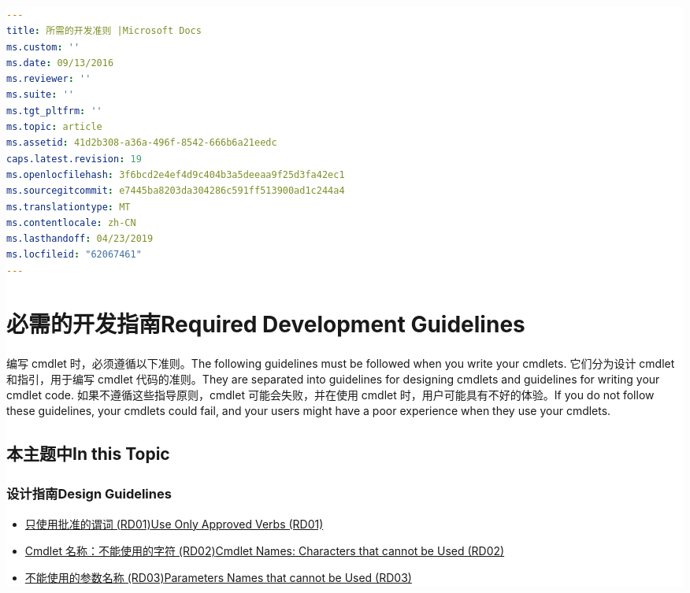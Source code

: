 ```yaml
---
title: 所需的开发准则 |Microsoft Docs
ms.custom: ''
ms.date: 09/13/2016
ms.reviewer: ''
ms.suite: ''
ms.tgt_pltfrm: ''
ms.topic: article
ms.assetid: 41d2b308-a36a-496f-8542-666b6a21eedc
caps.latest.revision: 19
ms.openlocfilehash: 3f6bcd2e4ef4d9c404b3a5deeaa9f25d3fa42ec1
ms.sourcegitcommit: e7445ba8203da304286c591ff513900ad1c244a4
ms.translationtype: MT
ms.contentlocale: zh-CN
ms.lasthandoff: 04/23/2019
ms.locfileid: "62067461"
---
```

# <a name="required-development-guidelines"></a><span data-ttu-id="6f0d6-102">必需的开发指南</span><span class="sxs-lookup"><span data-stu-id="6f0d6-102">Required Development Guidelines</span></span>

<span data-ttu-id="6f0d6-103">编写 cmdlet 时，必须遵循以下准则。</span><span class="sxs-lookup"><span data-stu-id="6f0d6-103">The following guidelines must be followed when you write your cmdlets.</span></span> <span data-ttu-id="6f0d6-104">它们分为设计 cmdlet 和指引，用于编写 cmdlet 代码的准则。</span><span class="sxs-lookup"><span data-stu-id="6f0d6-104">They are separated into guidelines for designing cmdlets and guidelines for writing your cmdlet code.</span></span> <span data-ttu-id="6f0d6-105">如果不遵循这些指导原则，cmdlet 可能会失败，并在使用 cmdlet 时，用户可能具有不好的体验。</span><span class="sxs-lookup"><span data-stu-id="6f0d6-105">If you do not follow these guidelines, your cmdlets could fail, and your users might have a poor experience when they use your cmdlets.</span></span>

## <a name="in-this-topic"></a><span data-ttu-id="6f0d6-106">本主题中</span><span class="sxs-lookup"><span data-stu-id="6f0d6-106">In this Topic</span></span>

### <a name="design-guidelines"></a><span data-ttu-id="6f0d6-107">设计指南</span><span class="sxs-lookup"><span data-stu-id="6f0d6-107">Design Guidelines</span></span>

- [<span data-ttu-id="6f0d6-108">只使用批准的谓词 (RD01)</span><span class="sxs-lookup"><span data-stu-id="6f0d6-108">Use Only Approved Verbs (RD01)</span></span>](./required-development-guidelines.md#use-only-approved-verbs-rd01)

- [<span data-ttu-id="6f0d6-109">Cmdlet 名称：不能使用的字符 (RD02)</span><span class="sxs-lookup"><span data-stu-id="6f0d6-109">Cmdlet Names: Characters that cannot be Used (RD02)</span></span>](./required-development-guidelines.md#cmdlet-names-characters-that-cannot-be-used-rd02)

- [<span data-ttu-id="6f0d6-110">不能使用的参数名称 (RD03)</span><span class="sxs-lookup"><span data-stu-id="6f0d6-110">Parameters Names that cannot be Used (RD03)</span></span>](./required-development-guidelines.md#parameters-names-that-cannot-be-used-rd03)
